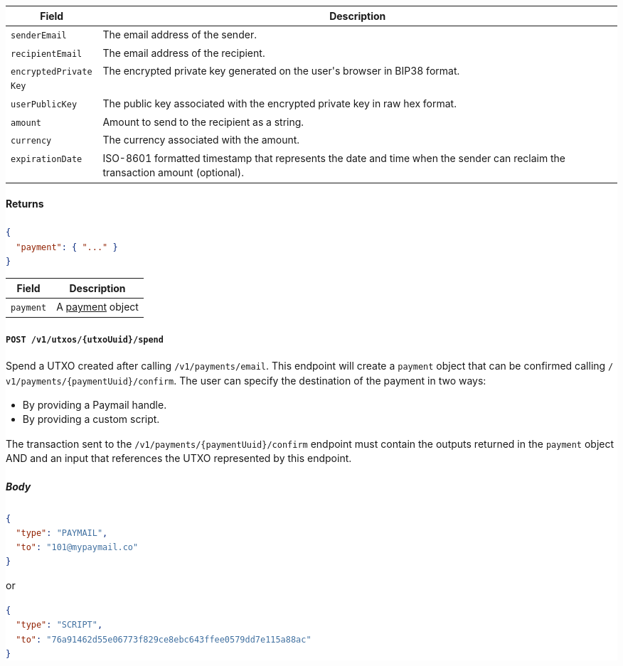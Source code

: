 | Field                 | Description                                                                                                                   |
| --------------------- | ----------------------------------------------------------------------------------------------------------------------------- |
| `senderEmail`         | The email address of the sender.                                                                                              |
| `recipientEmail`      | The email address of the recipient.                                                                                           |
| `encryptedPrivateKey` | The encrypted private key generated on the user's browser in BIP38 format.                                                    |
| `userPublicKey`       | The public key associated with the encrypted private key in raw hex format.                                                   |
| `amount`              | Amount to send to the recipient as a string.                                                                                  |
| `currency`            | The currency associated with the amount.                                                                                      |
| `expirationDate`      | ISO-8601 formatted timestamp that represents the date and time when the sender can reclaim the transaction amount (optional). |

#### Returns

```json
{
  "payment": { "..." }
}
```

| Field       | Description                  |
| ----------- | ---------------------------- |
| `payment`   | A [payment](#Payment) object |

#### `POST /v1/utxos/{utxoUuid}/spend`

Spend a UTXO created after calling `/v1/payments/email`. This endpoint will create a `payment` object that can be confirmed calling `/v1/payments/{paymentUuid}/confirm`. The user can specify the destination of the payment in two ways:
* By providing a Paymail handle.
* By providing a custom script.

The transaction sent to the `/v1/payments/{paymentUuid}/confirm` endpoint must contain the outputs returned in the `payment` object AND and an input that references the UTXO represented by this endpoint.

##### Body

```json
{
  "type": "PAYMAIL",
  "to": "101@mypaymail.co"
}
```
or
```json
{
  "type": "SCRIPT",
  "to": "76a91462d55e06773f829ce8ebc643ffee0579dd7e115a88ac"
}
```
